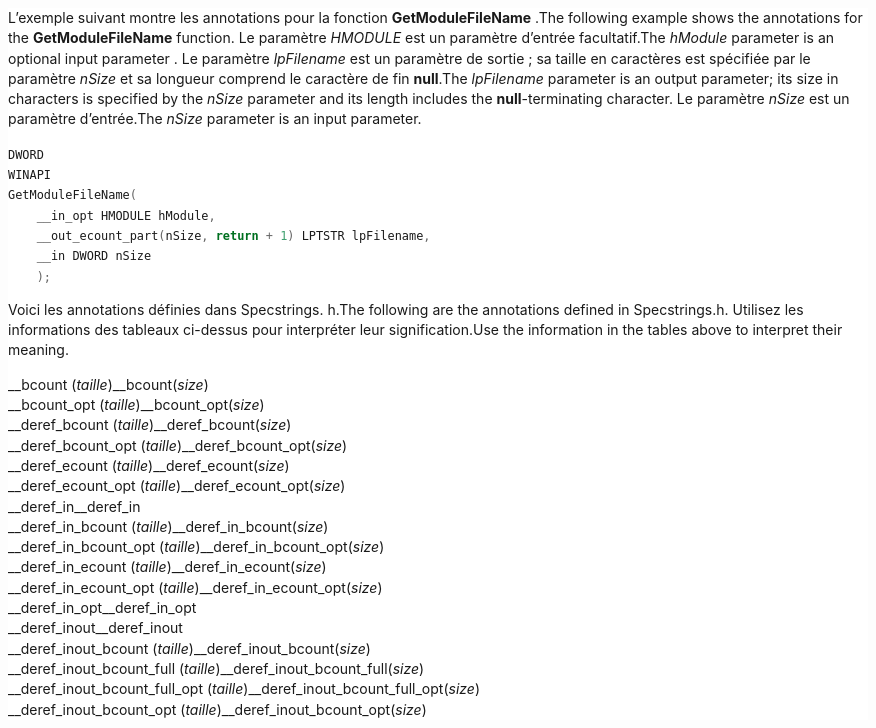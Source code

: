 <span data-ttu-id="c3481-181">L’exemple suivant montre les annotations pour la fonction **GetModuleFileName** .</span><span class="sxs-lookup"><span data-stu-id="c3481-181">The following example shows the annotations for the **GetModuleFileName** function.</span></span> <span data-ttu-id="c3481-182">Le paramètre *HMODULE* est un paramètre d’entrée facultatif.</span><span class="sxs-lookup"><span data-stu-id="c3481-182">The *hModule* parameter is an optional input parameter .</span></span> <span data-ttu-id="c3481-183">Le paramètre *lpFilename* est un paramètre de sortie ; sa taille en caractères est spécifiée par le paramètre *nSize* et sa longueur comprend le caractère de fin **null**.</span><span class="sxs-lookup"><span data-stu-id="c3481-183">The *lpFilename* parameter is an output parameter; its size in characters is specified by the *nSize* parameter and its length includes the **null**-terminating character.</span></span> <span data-ttu-id="c3481-184">Le paramètre *nSize* est un paramètre d’entrée.</span><span class="sxs-lookup"><span data-stu-id="c3481-184">The *nSize* parameter is an input parameter.</span></span>


```C++
DWORD
WINAPI
GetModuleFileName(
    __in_opt HMODULE hModule,
    __out_ecount_part(nSize, return + 1) LPTSTR lpFilename,
    __in DWORD nSize
    );
```



<span data-ttu-id="c3481-185">Voici les annotations définies dans Specstrings. h.</span><span class="sxs-lookup"><span data-stu-id="c3481-185">The following are the annotations defined in Specstrings.h.</span></span> <span data-ttu-id="c3481-186">Utilisez les informations des tableaux ci-dessus pour interpréter leur signification.</span><span class="sxs-lookup"><span data-stu-id="c3481-186">Use the information in the tables above to interpret their meaning.</span></span>

<span data-ttu-id="c3481-187">__bcount (*taille*)</span><span class="sxs-lookup"><span data-stu-id="c3481-187">__bcount(*size*)</span></span>  
<span data-ttu-id="c3481-188">__bcount_opt (*taille*)</span><span class="sxs-lookup"><span data-stu-id="c3481-188">__bcount_opt(*size*)</span></span>  
<span data-ttu-id="c3481-189">__deref_bcount (*taille*)</span><span class="sxs-lookup"><span data-stu-id="c3481-189">__deref_bcount(*size*)</span></span>  
<span data-ttu-id="c3481-190">__deref_bcount_opt (*taille*)</span><span class="sxs-lookup"><span data-stu-id="c3481-190">__deref_bcount_opt(*size*)</span></span>  
<span data-ttu-id="c3481-191">__deref_ecount (*taille*)</span><span class="sxs-lookup"><span data-stu-id="c3481-191">__deref_ecount(*size*)</span></span>  
<span data-ttu-id="c3481-192">__deref_ecount_opt (*taille*)</span><span class="sxs-lookup"><span data-stu-id="c3481-192">__deref_ecount_opt(*size*)</span></span>  
<span data-ttu-id="c3481-193">__deref_in</span><span class="sxs-lookup"><span data-stu-id="c3481-193">__deref_in</span></span>  
<span data-ttu-id="c3481-194">__deref_in_bcount (*taille*)</span><span class="sxs-lookup"><span data-stu-id="c3481-194">__deref_in_bcount(*size*)</span></span>  
<span data-ttu-id="c3481-195">__deref_in_bcount_opt (*taille*)</span><span class="sxs-lookup"><span data-stu-id="c3481-195">__deref_in_bcount_opt(*size*)</span></span>  
<span data-ttu-id="c3481-196">__deref_in_ecount (*taille*)</span><span class="sxs-lookup"><span data-stu-id="c3481-196">__deref_in_ecount(*size*)</span></span>  
<span data-ttu-id="c3481-197">__deref_in_ecount_opt (*taille*)</span><span class="sxs-lookup"><span data-stu-id="c3481-197">__deref_in_ecount_opt(*size*)</span></span>  
<span data-ttu-id="c3481-198">__deref_in_opt</span><span class="sxs-lookup"><span data-stu-id="c3481-198">__deref_in_opt</span></span>  
<span data-ttu-id="c3481-199">__deref_inout</span><span class="sxs-lookup"><span data-stu-id="c3481-199">__deref_inout</span></span>  
<span data-ttu-id="c3481-200">__deref_inout_bcount (*taille*)</span><span class="sxs-lookup"><span data-stu-id="c3481-200">__deref_inout_bcount(*size*)</span></span>  
<span data-ttu-id="c3481-201">__deref_inout_bcount_full (*taille*)</span><span class="sxs-lookup"><span data-stu-id="c3481-201">__deref_inout_bcount_full(*size*)</span></span>  
<span data-ttu-id="c3481-202">__deref_inout_bcount_full_opt (*taille*)</span><span class="sxs-lookup"><span data-stu-id="c3481-202">__deref_inout_bcount_full_opt(*size*)</span></span>  
<span data-ttu-id="c3481-203">__deref_inout_bcount_opt (*taille*)</span><span class="sxs-lookup"><span data-stu-id="c3481-203">__deref_inout_bcount_opt(*size*)</span></span>  